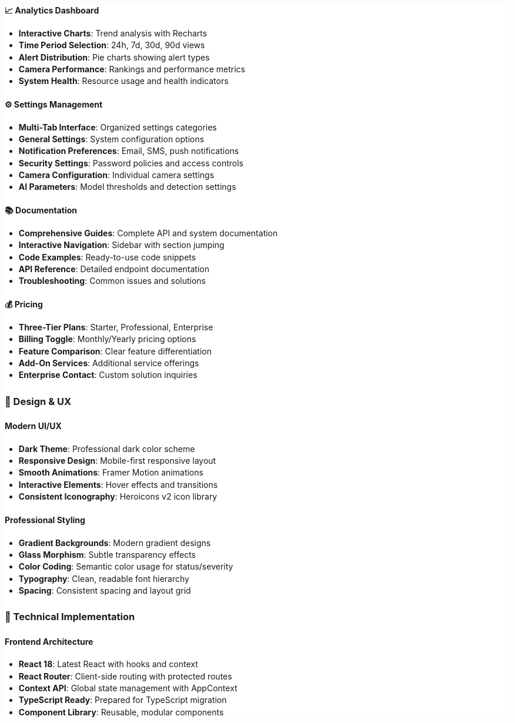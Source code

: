 #### 📈 Analytics Dashboard
- **Interactive Charts**: Trend analysis with Recharts
- **Time Period Selection**: 24h, 7d, 30d, 90d views
- **Alert Distribution**: Pie charts showing alert types
- **Camera Performance**: Rankings and performance metrics
- **System Health**: Resource usage and health indicators

#### ⚙️ Settings Management
- **Multi-Tab Interface**: Organized settings categories
- **General Settings**: System configuration options
- **Notification Preferences**: Email, SMS, push notifications
- **Security Settings**: Password policies and access controls
- **Camera Configuration**: Individual camera settings
- **AI Parameters**: Model thresholds and detection settings

#### 📚 Documentation
- **Comprehensive Guides**: Complete API and system documentation
- **Interactive Navigation**: Sidebar with section jumping
- **Code Examples**: Ready-to-use code snippets
- **API Reference**: Detailed endpoint documentation
- **Troubleshooting**: Common issues and solutions

#### 💰 Pricing
- **Three-Tier Plans**: Starter, Professional, Enterprise
- **Billing Toggle**: Monthly/Yearly pricing options
- **Feature Comparison**: Clear feature differentiation
- **Add-On Services**: Additional service offerings
- **Enterprise Contact**: Custom solution inquiries

### 🎨 Design & UX

#### Modern UI/UX
- **Dark Theme**: Professional dark color scheme
- **Responsive Design**: Mobile-first responsive layout
- **Smooth Animations**: Framer Motion animations
- **Interactive Elements**: Hover effects and transitions
- **Consistent Iconography**: Heroicons v2 icon library

#### Professional Styling
- **Gradient Backgrounds**: Modern gradient designs
- **Glass Morphism**: Subtle transparency effects
- **Color Coding**: Semantic color usage for status/severity
- **Typography**: Clean, readable font hierarchy
- **Spacing**: Consistent spacing and layout grid

### 🔧 Technical Implementation

#### Frontend Architecture
- **React 18**: Latest React with hooks and context
- **React Router**: Client-side routing with protected routes
- **Context API**: Global state management with AppContext
- **TypeScript Ready**: Prepared for TypeScript migration
- **Component Library**: Reusable, modular components
